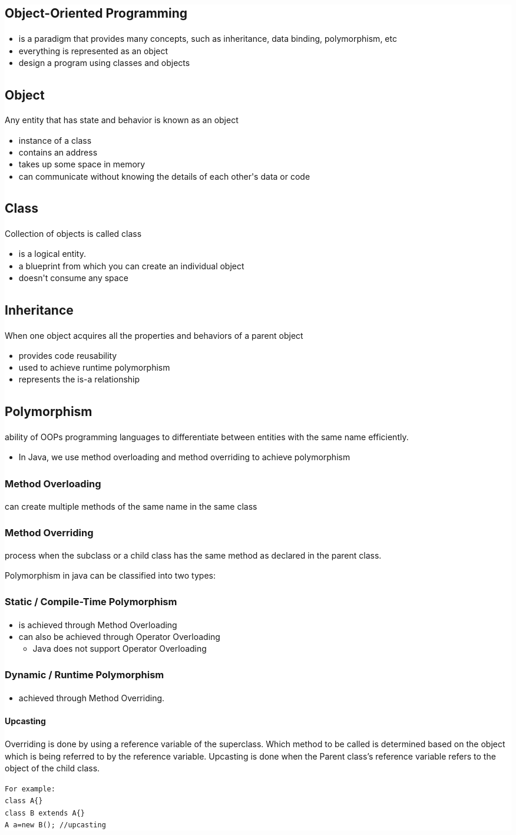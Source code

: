 ##  Object-Oriented Programming
- is a paradigm that provides many concepts, such as inheritance, data binding, polymorphism, etc
- everything is represented as an object
- design a program using classes and objects

## Object
Any entity that has state and behavior is known as an object
- instance of a class
- contains an address
- takes up some space in memory
- can communicate without knowing the details of each other's data or code

## Class
Collection of objects is called class
- is a logical entity.
- a blueprint from which you can create an individual object
- doesn't consume any space



## Inheritance
When one object acquires all the properties and behaviors of a parent object
- provides code reusability
- used to achieve runtime polymorphism
- represents the is-a relationship

## Polymorphism
ability of OOPs programming languages to differentiate between entities with the same name efficiently.
- In Java, we use method overloading and method overriding to achieve polymorphism
### Method Overloading
can create multiple methods of the same name in the same class

### Method Overriding
process when the subclass or a child class has the same method as declared in the parent class.

Polymorphism in java can be classified into two types:
### Static / Compile-Time Polymorphism
- is achieved through Method Overloading
- can also be achieved through Operator Overloading
    - Java does not support Operator Overloading

### Dynamic / Runtime Polymorphism
- achieved through Method Overriding.

#### Upcasting
Overriding is done by using a reference variable of the superclass. Which method to be called is determined based on the object which is being referred to by the reference variable.
Upcasting is done when the Parent class’s reference variable refers to the object of the child class.
```
For example:
class A{}
class B extends A{}
A a=new B(); //upcasting
```
